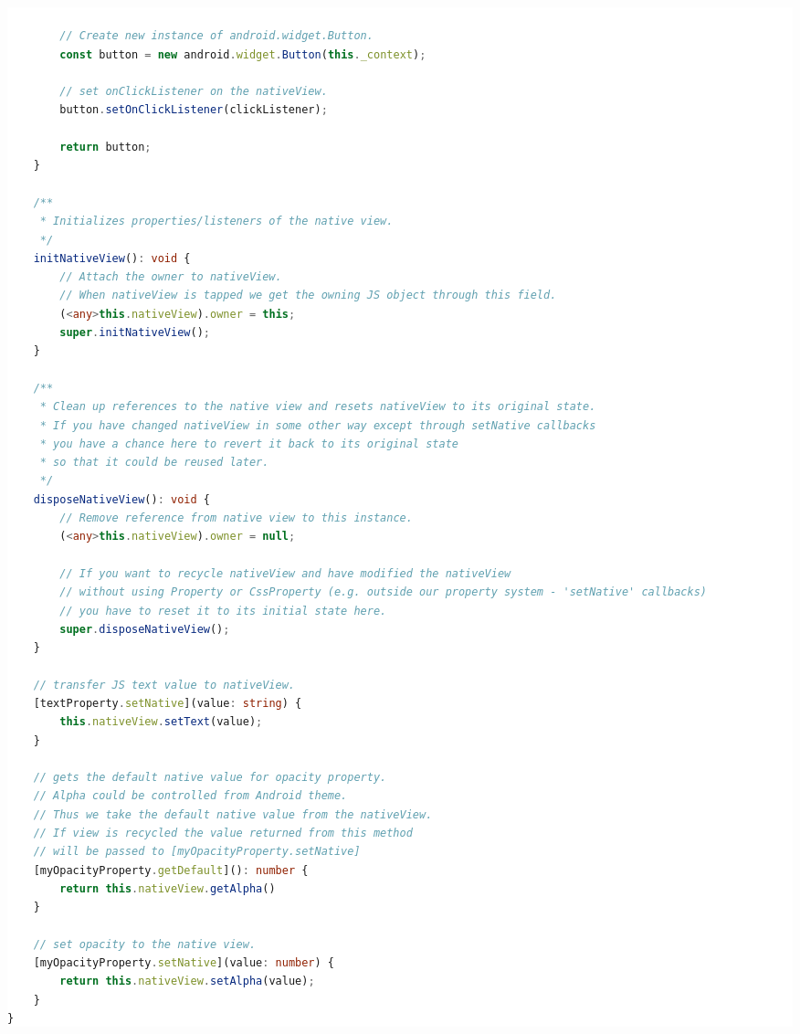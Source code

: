 ```TypeScript

        // Create new instance of android.widget.Button.
        const button = new android.widget.Button(this._context);

        // set onClickListener on the nativeView.
        button.setOnClickListener(clickListener);

        return button;
    }

    /**
     * Initializes properties/listeners of the native view.
     */
    initNativeView(): void {
        // Attach the owner to nativeView.
        // When nativeView is tapped we get the owning JS object through this field.
        (<any>this.nativeView).owner = this;
        super.initNativeView();
    }

    /**
     * Clean up references to the native view and resets nativeView to its original state.
     * If you have changed nativeView in some other way except through setNative callbacks
     * you have a chance here to revert it back to its original state 
     * so that it could be reused later.
     */
    disposeNativeView(): void {
        // Remove reference from native view to this instance.
        (<any>this.nativeView).owner = null;

        // If you want to recycle nativeView and have modified the nativeView 
        // without using Property or CssProperty (e.g. outside our property system - 'setNative' callbacks)
        // you have to reset it to its initial state here.
        super.disposeNativeView();
    }

    // transfer JS text value to nativeView.
    [textProperty.setNative](value: string) {
        this.nativeView.setText(value);
    }

    // gets the default native value for opacity property.
    // Alpha could be controlled from Android theme.
    // Thus we take the default native value from the nativeView.
    // If view is recycled the value returned from this method
    // will be passed to [myOpacityProperty.setNative]
    [myOpacityProperty.getDefault](): number {
        return this.nativeView.getAlpha()
    }

    // set opacity to the native view.
    [myOpacityProperty.setNative](value: number) {
        return this.nativeView.setAlpha(value);
    }
}
```
